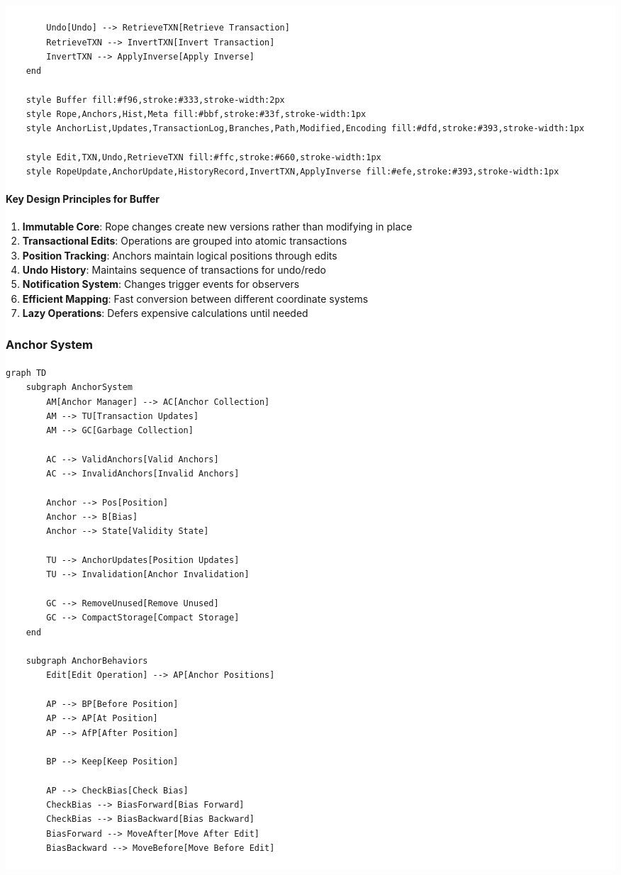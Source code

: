```mermaid
        
        Undo[Undo] --> RetrieveTXN[Retrieve Transaction]
        RetrieveTXN --> InvertTXN[Invert Transaction]
        InvertTXN --> ApplyInverse[Apply Inverse]
    end
    
    style Buffer fill:#f96,stroke:#333,stroke-width:2px
    style Rope,Anchors,Hist,Meta fill:#bbf,stroke:#33f,stroke-width:1px
    style AnchorList,Updates,TransactionLog,Branches,Path,Modified,Encoding fill:#dfd,stroke:#393,stroke-width:1px
    
    style Edit,TXN,Undo,RetrieveTXN fill:#ffc,stroke:#660,stroke-width:1px
    style RopeUpdate,AnchorUpdate,HistoryRecord,InvertTXN,ApplyInverse fill:#efe,stroke:#393,stroke-width:1px
```

#### Key Design Principles for Buffer

1. **Immutable Core**: Rope changes create new versions rather than modifying in place
2. **Transactional Edits**: Operations are grouped into atomic transactions
3. **Position Tracking**: Anchors maintain logical positions through edits
4. **Undo History**: Maintains sequence of transactions for undo/redo
5. **Notification System**: Changes trigger events for observers
6. **Efficient Mapping**: Fast conversion between different coordinate systems
7. **Lazy Operations**: Defers expensive calculations until needed

### Anchor System

```mermaid
graph TD
    subgraph AnchorSystem
        AM[Anchor Manager] --> AC[Anchor Collection]
        AM --> TU[Transaction Updates]
        AM --> GC[Garbage Collection]
        
        AC --> ValidAnchors[Valid Anchors]
        AC --> InvalidAnchors[Invalid Anchors]
        
        Anchor --> Pos[Position]
        Anchor --> B[Bias]
        Anchor --> State[Validity State]
        
        TU --> AnchorUpdates[Position Updates]
        TU --> Invalidation[Anchor Invalidation]
        
        GC --> RemoveUnused[Remove Unused]
        GC --> CompactStorage[Compact Storage]
    end
    
    subgraph AnchorBehaviors
        Edit[Edit Operation] --> AP[Anchor Positions]
        
        AP --> BP[Before Position]
        AP --> AP[At Position]
        AP --> AfP[After Position]
        
        BP --> Keep[Keep Position]
        
        AP --> CheckBias[Check Bias]
        CheckBias --> BiasForward[Bias Forward]
        CheckBias --> BiasBackward[Bias Backward]
        BiasForward --> MoveAfter[Move After Edit]
        BiasBackward --> MoveBefore[Move Before Edit]
        
```